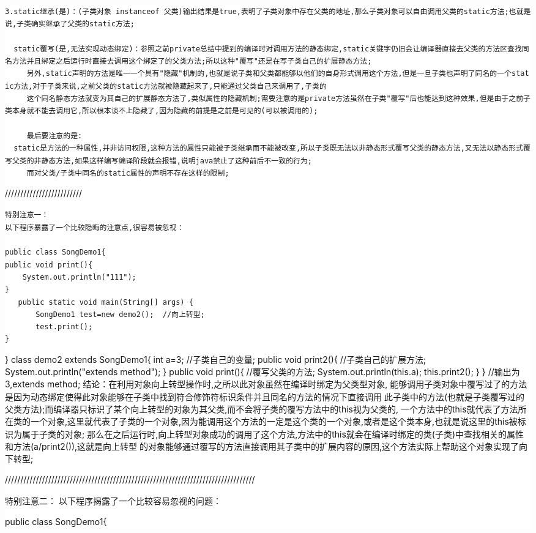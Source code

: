 	3.static继承(是)：(子类对象 instanceof 父类)输出结果是true,表明了子类对象中存在父类的地址,那么子类对象可以自由调用父类的static方法;也就是说,子类确实继承了父类的static方法;
	 
	  static覆写(是,无法实现动态绑定)：参照之前private总结中提到的编译时对调用方法的静态绑定,static关键字仍旧会让编译器直接去父类的方法区查找同名方法并且绑定之后运行时直接去调用这个绑定了的父类方法;所以这种"覆写"还是在写子类自己的扩展静态方法;
	     另外,static声明的方法是唯一一个具有"隐藏"机制的,也就是说子类和父类都能够以他们的自身形式调用这个方法,但是一旦子类也声明了同名的一个static方法,对于子类来说,之前父类的static方法就被隐藏起来了,只能通过父类自己来调用了,子类的
	     这个同名静态方法就变为其自己的扩展静态方法了,类似属性的隐藏机制;需要注意的是private方法虽然在子类"覆写"后也能达到这种效果,但是由于之前子类本身就不能去调用它,所以根本谈不上隐藏了,因为隐藏的前提是之前是可见的(可以被调用的);
	    
	     最后要注意的是:
	  static是方法的一种属性,并非访问权限,这种方法的属性只能被子类继承而不能被改变,所以子类既无法以非静态形式覆写父类的静态方法,又无法以静态形式覆写父类的非静态方法,如果这样编写编译阶段就会报错,说明java禁止了这种前后不一致的行为;
	     而对父类/子类中同名的static属性的声明不存在这样的限制;
	  
	  
/////////////////////////
 
	特别注意一：
	以下程序暴露了一个比较隐晦的注意点,很容易被忽视：
	
	public class SongDemo1{
	public void print(){
		System.out.println("111");
	}
	   public static void main(String[] args) {  
		   SongDemo1 test=new demo2();  //向上转型;
		   test.print();
	}
}
class demo2 extends SongDemo1{
	int a=3;                 //子类自己的变量;
	public void print2(){    //子类自己的扩展方法;
		System.out.println("extends method");
	}
	public void print(){    //覆写父类的方法;
		System.out.println(this.a);
		this.print2();
	}
}
//输出为3,extends method;
     结论：在利用对象向上转型操作时,之所以此对象虽然在编译时绑定为父类型对象,
     能够调用子类对象中覆写过了的方法是因为动态绑定使得此对象能够在子类中找到符合修饰符标识条件并且同名的方法的情况下直接调用
     此子类中的方法(也就是子类覆写过的父类方法);而编译器只标识了某个向上转型的对象为其父类,而不会将子类的覆写方法中的this视为父类的,
     一个方法中的this就代表了方法所在类的一个对象,这里就代表了子类的一个对象,因为能调用这个方法的一定是这个类的一个对象,或者是这个类本身,也就是说这里的this被标识为属于子类的对象;
     那么在之后运行时,向上转型对象成功的调用了这个方法,方法中的this就会在编译时绑定的类(子类)中查找相关的属性和方法(a/print2()),这就是向上转型
     的对象能够通过覆写的方法直接调用其子类中的扩展内容的原因,这个方法实际上帮助这个对象实现了向下转型;


/////////////////////////////////////////////////////////////////////////////////
 
 特别注意二：
  以下程序揭露了一个比较容易忽视的问题：
 
 public class SongDemo1{
